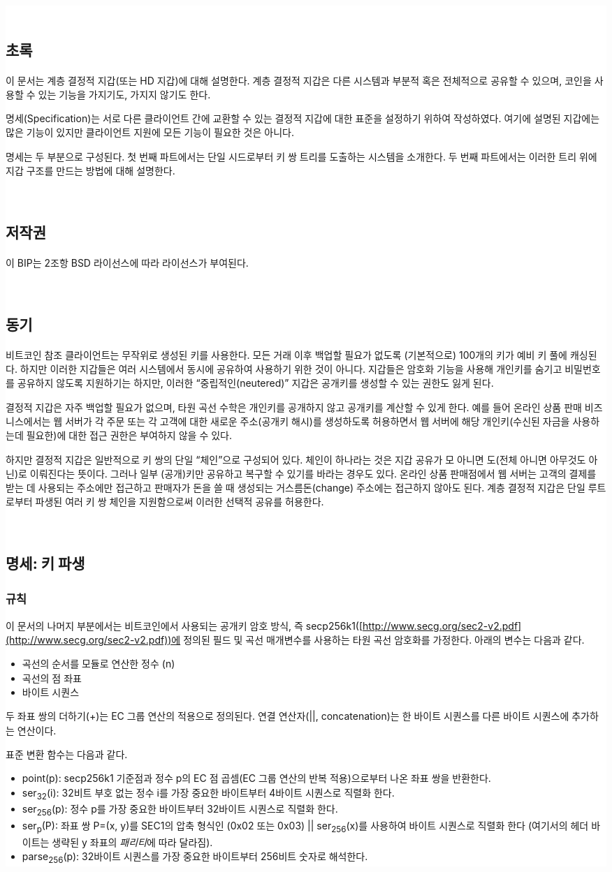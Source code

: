 <br>

## 초록

이 문서는 계층 결정적 지갑(또는 HD 지갑)에 대해 설명한다. 계층 결정적 지갑은 다른 시스템과 부분적 혹은 전체적으로 공유할 수 있으며, 코인을 사용할 수 있는 기능을 가지기도, 가지지 않기도 한다.

명세(Specification)는 서로 다른 클라이언트 간에 교환할 수 있는 결정적 지갑에 대한 표준을 설정하기 위하여 작성하였다. 여기에 설명된 지갑에는 많은 기능이 있지만 클라이언트 지원에 모든 기능이 필요한 것은 아니다.

명세는 두 부분으로 구성된다. 첫 번째 파트에서는 단일 시드로부터 키 쌍 트리를 도출하는 시스템을 소개한다. 두 번째 파트에서는 이러한 트리 위에 지갑 구조를 만드는 방법에 대해 설명한다.

<br>

## 저작권

이 BIP는 2조항 BSD 라이선스에 따라 라이선스가 부여된다.

<br>

## 동기

비트코인 참조 클라이언트는 무작위로 생성된 키를 사용한다. 모든 거래 이후 백업할 필요가 없도록 (기본적으로) 100개의 키가 예비 키 풀에 캐싱된다. 하지만 이러한 지갑들은 여러 시스템에서 동시에 공유하여 사용하기 위한 것이 아니다. 지갑들은 암호화 기능을 사용해 개인키를 숨기고 비밀번호를 공유하지 않도록 지원하기는 하지만, 이러한 “중립적인(neutered)” 지갑은 공개키를 생성할 수 있는 권한도 잃게 된다.

결정적 지갑은 자주 백업할 필요가 없으며, 타원 곡선 수학은 개인키를 공개하지 않고 공개키를 계산할 수 있게 한다. 예를 들어 온라인 상품 판매 비즈니스에서는 웹 서버가 각 주문 또는 각 고객에 대한 새로운 주소(공개키 해시)를 생성하도록 허용하면서 웹 서버에 해당 개인키(수신된 자금을 사용하는데 필요한)에 대한 접근 권한은 부여하지 않을 수 있다.

하지만 결정적 지갑은 일반적으로 키 쌍의 단일 “체인”으로 구성되어 있다. 체인이 하나라는 것은 지갑 공유가 모 아니면 도(전체 아니면 아무것도 아닌)로 이뤄진다는 뜻이다. 그러나 일부 (공개)키만 공유하고 복구할 수 있기를 바라는 경우도 있다. 온라인 상품 판매점에서 웹 서버는 고객의 결제를 받는 데 사용되는 주소에만 접근하고 판매자가 돈을 쓸 때 생성되는 거스름돈(change) 주소에는 접근하지 않아도 된다. 계층 결정적 지갑은 단일 루트로부터 파생된 여러 키 쌍 체인을 지원함으로써 이러한 선택적 공유를 허용한다.

<br>

## 명세: 키 파생

### 규칙

이 문서의 나머지 부분에서는 비트코인에서 사용되는 공개키 암호 방식, 즉 secp256k1([http://www.secg.org/sec2-v2.pdf](http://www.secg.org/sec2-v2.pdf))에 정의된 필드 및 곡선 매개변수를 사용하는 타원 곡선 암호화를 가정한다. 아래의 변수는 다음과 같다.

- 곡선의 순서를 모듈로 연산한 정수 (n)
- 곡선의 점 좌표
- 바이트 시퀀스

두 좌표 쌍의 더하기(+)는 EC 그룹 연산의 적용으로 정의된다. 연결 연산자(||, concatenation)는 한 바이트 시퀀스를 다른 바이트 시퀀스에 추가하는 연산이다.

표준 변환 함수는 다음과 같다.

- point(p): secp256k1 기준점과 정수 p의 EC 점 곱셈(EC 그룹 연산의 반복 적용)으로부터 나온 좌표 쌍을 반환한다.
- ser<sub>32</sub>(i): 32비트 부호 없는 정수 i를 가장 중요한 바이트부터 4바이트 시퀀스로 직렬화 한다.
- ser<sub>256</sub>(p): 정수 p를 가장 중요한 바이트부터 32바이트 시퀀스로 직렬화 한다.
- ser<sub>p</sub>(P): 좌표 쌍 P=(x, y)를 SEC1의 압축 형식인 (0x02 또는 0x03) || ser<sub>256</sub>(x)를 사용하여 바이트 시퀀스로 직렬화 한다 (여기서의 헤더 바이트는 생략된 y 좌표의 *패리티*에 따라 달라짐).
- parse<sub>256</sub>(p): 32바이트 시퀀스를 가장 중요한 바이트부터 256비트 숫자로 해석한다.
